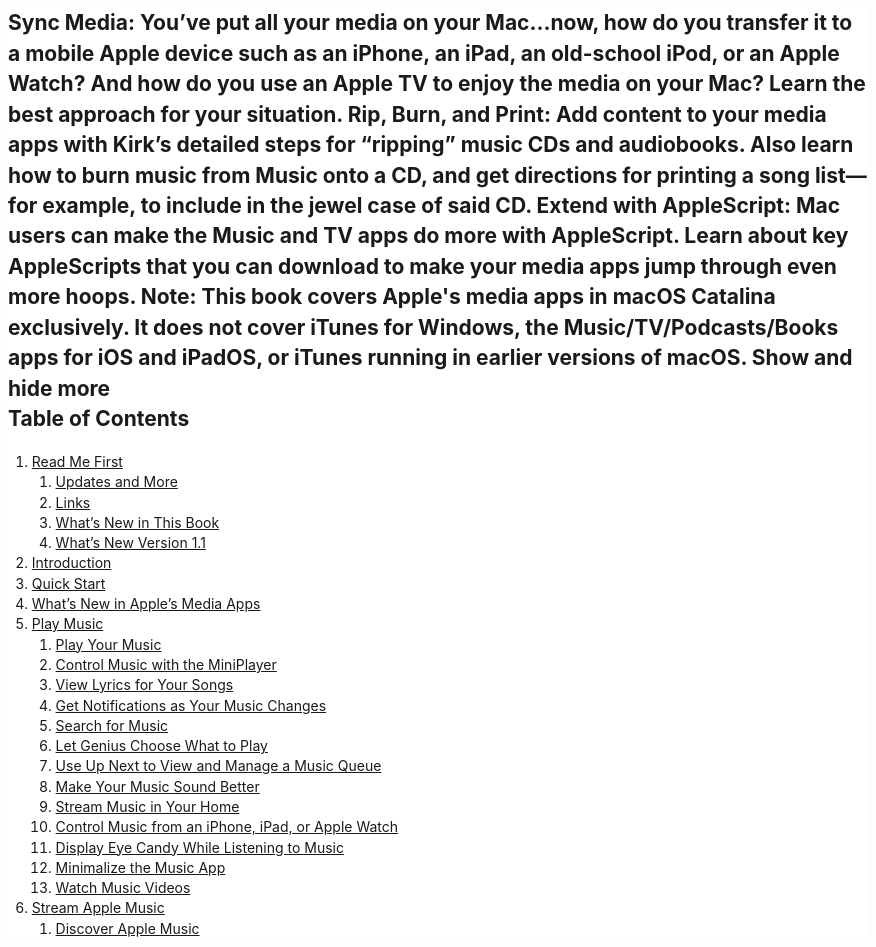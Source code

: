 Sync Media: You’ve put all your media on your Mac…now, how do you transfer it to a mobile Apple device such as an iPhone, an iPad, an old-school iPod, or an Apple Watch? And how do you use an Apple TV to enjoy the media on your Mac? Learn the best approach for your situation.
Rip, Burn, and Print: Add content to your media apps with Kirk’s detailed steps for “ripping” music CDs and audiobooks. Also learn how to burn music from Music onto a CD, and get directions for printing a song list—for example, to include in the jewel case of said CD.
Extend with AppleScript: Mac users can make the Music and TV apps do more with AppleScript. Learn about key AppleScripts that you can download to make your media apps jump through even more hoops.
Note: This book covers Apple's media apps in macOS Catalina exclusively. It does not cover iTunes for Windows, the Music/TV/Podcasts/Books apps for iOS and iPadOS, or iTunes running in earlier versions of macOS.
        Show and hide more                
Table of Contents
-----------------

1. [Read Me First](https://ebookreading.net/view/book/Take+Control+of+macOS+Media+Apps-EB9781947282445_4.html#ReadMeFirst)
    1. [Updates and More](https://ebookreading.net/view/book/Take+Control+of+macOS+Media+Apps-EB9781947282445_4.html#UpdatesandMore)
    1. [Links](https://ebookreading.net/view/book/Take+Control+of+macOS+Media+Apps-EB9781947282445_4.html#Links)
    1. [What’s New in This Book](https://ebookreading.net/view/book/Take+Control+of+macOS+Media+Apps-EB9781947282445_4.html#WhatsNewinThisBook)
    1. [What’s New Version 1.1](https://ebookreading.net/view/book/Take+Control+of+macOS+Media+Apps-EB9781947282445_4.html#WhatsNewVersion11)
1. [Introduction](https://ebookreading.net/view/book/Take+Control+of+macOS+Media+Apps-EB9781947282445_5.html#Introduction)
1. [Quick Start](https://ebookreading.net/view/book/Take+Control+of+macOS+Media+Apps-EB9781947282445_6.html#QuickStart)
1. [What’s New in Apple’s Media Apps](https://ebookreading.net/view/book/Take+Control+of+macOS+Media+Apps-EB9781947282445_7.html#WhatsNewinApplesMed)
1. [Play Music](https://ebookreading.net/view/book/Take+Control+of+macOS+Media+Apps-EB9781947282445_8.html#PlayMusic)
    1. [Play Your Music](https://ebookreading.net/view/book/Take+Control+of+macOS+Media+Apps-EB9781947282445_8.html#PlayYourMusic)
    1. [Control Music with the MiniPlayer](https://ebookreading.net/view/book/Take+Control+of+macOS+Media+Apps-EB9781947282445_8.html#ControlMusicwiththe)
    1. [View Lyrics for Your Songs](https://ebookreading.net/view/book/Take+Control+of+macOS+Media+Apps-EB9781947282445_8.html#ViewLyricsforYourSo)
    1. [Get Notifications as Your Music Changes](https://ebookreading.net/view/book/Take+Control+of+macOS+Media+Apps-EB9781947282445_8.html#GetNotificationsasY)
    1. [Search for Music](https://ebookreading.net/view/book/Take+Control+of+macOS+Media+Apps-EB9781947282445_8.html#SearchforMusic)
    1. [Let Genius Choose What to Play](https://ebookreading.net/view/book/Take+Control+of+macOS+Media+Apps-EB9781947282445_8.html#LetGeniusChooseWhat)
    1. [Use Up Next to View and Manage a Music Queue](https://ebookreading.net/view/book/Take+Control+of+macOS+Media+Apps-EB9781947282445_8.html#UseUpNexttoViewandM)
    1. [Make Your Music Sound Better](https://ebookreading.net/view/book/Take+Control+of+macOS+Media+Apps-EB9781947282445_8.html#MakeYourMusicSoundB)
    1. [Stream Music in Your Home](https://ebookreading.net/view/book/Take+Control+of+macOS+Media+Apps-EB9781947282445_8.html#StreamMusicinYourHo)
    1. [Control Music from an iPhone, iPad, or Apple Watch](https://ebookreading.net/view/book/Take+Control+of+macOS+Media+Apps-EB9781947282445_8.html#ControlMusicfromani)
    1. [Display Eye Candy While Listening to Music](https://ebookreading.net/view/book/Take+Control+of+macOS+Media+Apps-EB9781947282445_8.html#DisplayEyeCandyWhil)
    1. [Minimalize the Music App](https://ebookreading.net/view/book/Take+Control+of+macOS+Media+Apps-EB9781947282445_8.html#MinimalizetheMusicA)
    1. [Watch Music Videos](https://ebookreading.net/view/book/Take+Control+of+macOS+Media+Apps-EB9781947282445_8.html#WatchMusicVideos)
1. [Stream Apple Music](https://ebookreading.net/view/book/Take+Control+of+macOS+Media+Apps-EB9781947282445_9.html#StreamAppleMusic)
    1. [Discover Apple Music](https://ebookreading.net/view/book/Take+Control+of+macOS+Media+Apps-EB9781947282445_9.html#DiscoverAppleMusic)